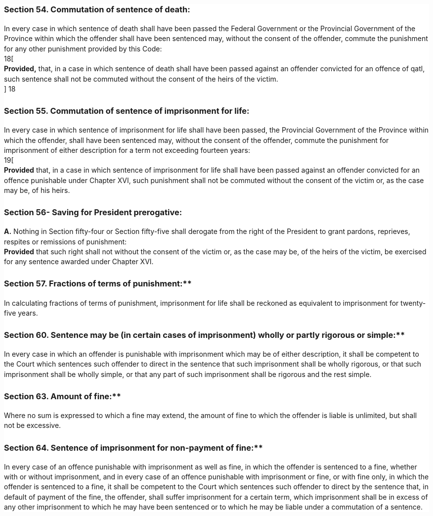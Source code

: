 ### Section 54. Commutation of sentence of death:
In every case in which sentence of death shall have been passed the Federal Government or the Provincial Government of the Province within which the offender shall have been sentenced may, without the consent of the offender, commute the punishment for any other punishment provided by this Code:  
18[  
**Provided,** that, in a case in which sentence of death shall have been passed against an offender convicted for an offence of qatl, such sentence shall not be commuted without the consent of the heirs of the victim.  
] 18

### Section 55. Commutation of sentence of imprisonment for life:
In every case in which sentence of imprisonment for life shall have been passed, the Provincial Government of the Province within which the offender, shall have been sentenced may, without the consent of the offender, commute the punishment for imprisonment of either description for a term not exceeding fourteen years:  
19[  
**Provided** that, in a case in which sentence of imprisonment for life shall have been passed against an offender convicted for an offence punishable under Chapter XVI, such punishment shall not be commuted without the consent of the victim or, as the case may be, of his heirs.

### Section 56- Saving for President prerogative:
**A.** Nothing in Section fifty-four or Section fifty-five shall derogate from the right of the President to grant pardons, reprieves, respites or remissions of punishment:  
**Provided** that such right shall not without the consent of the victim or, as the case may be, of the heirs of the victim, be exercised for any sentence awarded under Chapter XVI.

### Section 57. Fractions of terms of punishment:**  
In calculating fractions of terms of punishment, imprisonment for life shall be reckoned as equivalent to imprisonment for twenty-five years.

### Section 60. Sentence may be (in certain cases of imprisonment) wholly or partly rigorous or simple:**  
In every case in which an offender is punishable with imprisonment which may be of either description, it shall be competent to the Court which sentences such offender to direct in the sentence that such imprisonment shall be wholly rigorous, or that such imprisonment shall be wholly simple, or that any part of such imprisonment shall be rigorous and the rest simple.

### Section  63. Amount of fine:**  
Where no sum is expressed to which a fine may extend, the amount of fine to which the offender is liable is unlimited, but shall not be excessive.

### Section 64. Sentence of imprisonment for non-payment of fine:**  
In every case of an offence punishable with imprisonment as well as fine, in which the offender is sentenced to a fine, whether with or without imprisonment, and in every case of an offence punishable with imprisonment or fine, or with fine only, in which the offender is sentenced to a fine, it shall be competent to the Court which sentences such offender to direct by the sentence that, in default of payment of the fine, the offender, shall suffer imprisonment for a certain term, which imprisonment shall be in excess of any other imprisonment to which he may have been sentenced or to which he may be liable under a commutation of a sentence.
